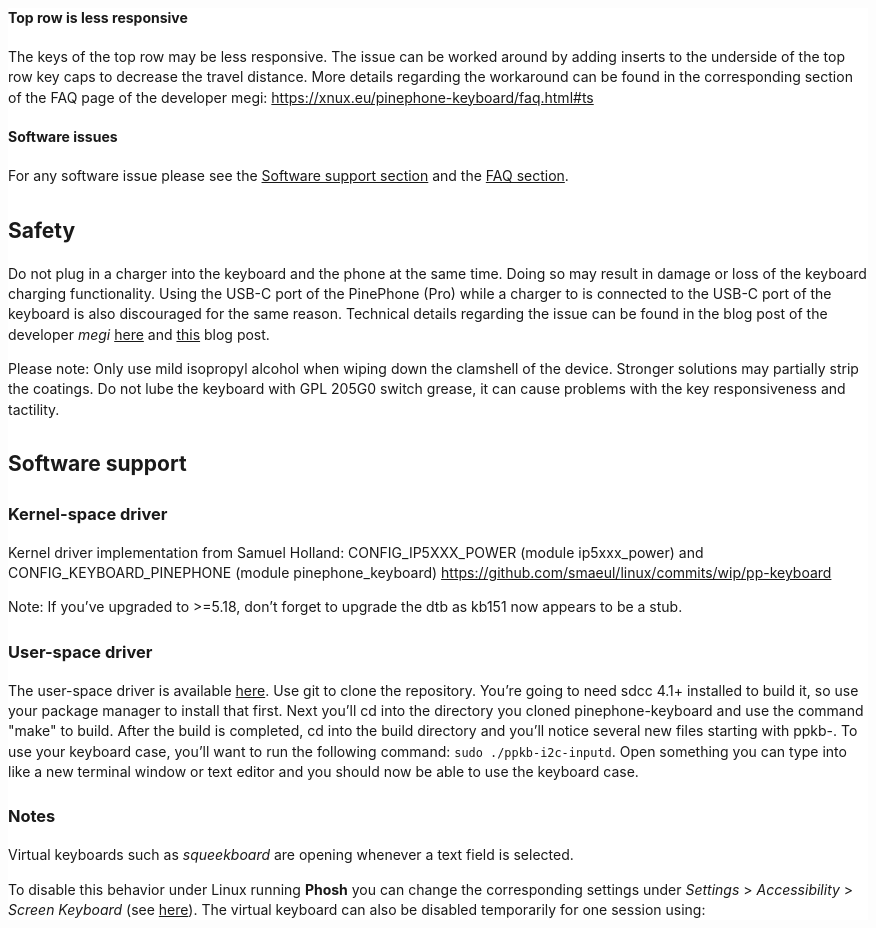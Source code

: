 #### Top row is less responsive

The keys of the top row may be less responsive. The issue can be worked around by adding inserts to the underside of the top row key caps to decrease the travel distance. More details regarding the workaround can be found in the corresponding section of the FAQ page of the developer megi: https://xnux.eu/pinephone-keyboard/faq.html#ts

#### Software issues

For any software issue please see the [Software support section](/documentation/Phone_Accessories/Keyboard#software_support) and the [FAQ section](/documentation/Phone_Accessories/Keyboard#frequently_asked_questions).

## Safety

Do not plug in a charger into the keyboard and the phone at the same time. Doing so may result in damage or loss of the keyboard charging functionality. Using the USB-C port of the PinePhone (Pro) while a charger to is connected to the USB-C port of the keyboard is also discouraged for the same reason. Technical details regarding the issue can be found in the blog post of the developer _megi_ [here](http://xnux.eu/log/072.html) and [this](https://www.pine64.org/2022/05/31/may-update-worth-the-wait/) blog post.

Please note: Only use mild isopropyl alcohol when wiping down the clamshell of the device. Stronger solutions may partially strip the coatings. Do not lube the keyboard with GPL 205G0 switch grease, it can cause problems with the key responsiveness and tactility.

## Software support

### Kernel-space driver

Kernel driver implementation from Samuel Holland: CONFIG_IP5XXX_POWER (module ip5xxx_power) and CONFIG_KEYBOARD_PINEPHONE (module pinephone_keyboard) https://github.com/smaeul/linux/commits/wip/pp-keyboard

Note: If you’ve upgraded to >=5.18, don’t forget to upgrade the dtb as kb151 now appears to be a stub.

### User-space driver

The user-space driver is available [here](https://xff.cz/git/pinephone-keyboard/). Use git to clone the repository. You’re going to need sdcc 4.1+ installed to build it, so use your package manager to install that first. Next you’ll cd into the directory you cloned pinephone-keyboard and use the command "make" to build. After the build is completed, cd into the build directory and you’ll notice several new files starting with ppkb-. To use your keyboard case, you’ll want to run the following command: `sudo ./ppkb-i2c-inputd`. Open something you can type into like a new terminal window or text editor and you should now be able to use the keyboard case.

### Notes

Virtual keyboards such as _squeekboard_ are opening whenever a text field is selected.

To disable this behavior under Linux running **Phosh** you can change the corresponding settings under _Settings_ > _Accessibility_ > _Screen Keyboard_ (see [here](https://forum.pine64.org/showthread.php?tid=15789&pid=105152)). The virtual keyboard can also be disabled temporarily for one session using:
